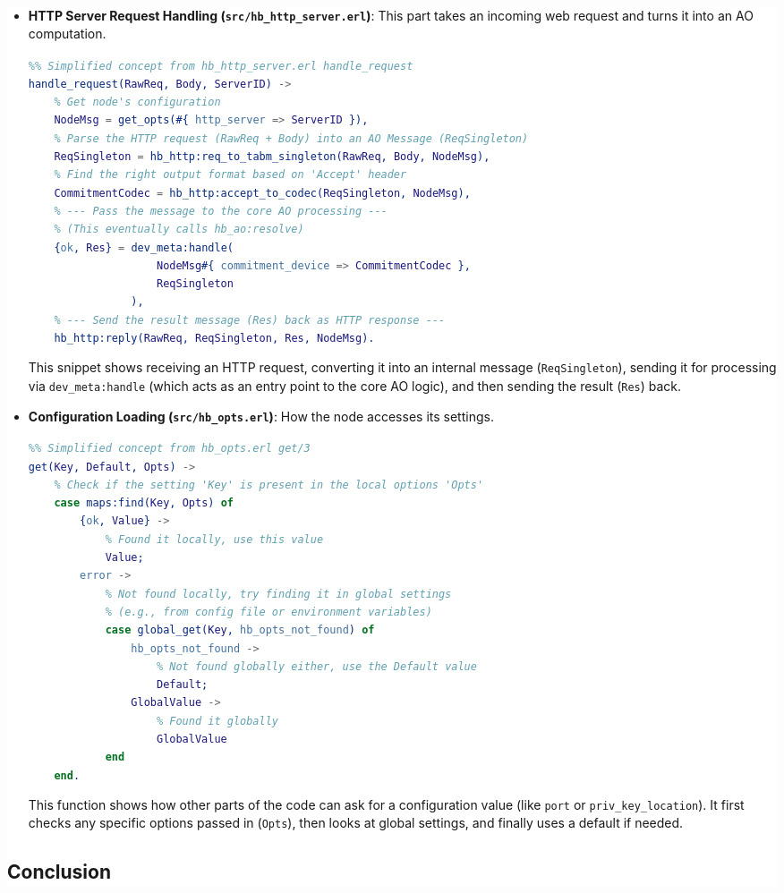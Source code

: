 *   **HTTP Server Request Handling (`src/hb_http_server.erl`)**: This part takes an incoming web request and turns it into an AO computation.

    ```erlang
    %% Simplified concept from hb_http_server.erl handle_request
    handle_request(RawReq, Body, ServerID) ->
        % Get node's configuration
        NodeMsg = get_opts(#{ http_server => ServerID }),
        % Parse the HTTP request (RawReq + Body) into an AO Message (ReqSingleton)
        ReqSingleton = hb_http:req_to_tabm_singleton(RawReq, Body, NodeMsg),
        % Find the right output format based on 'Accept' header
        CommitmentCodec = hb_http:accept_to_codec(ReqSingleton, NodeMsg),
        % --- Pass the message to the core AO processing ---
        % (This eventually calls hb_ao:resolve)
        {ok, Res} = dev_meta:handle(
                        NodeMsg#{ commitment_device => CommitmentCodec },
                        ReqSingleton
                    ),
        % --- Send the result message (Res) back as HTTP response ---
        hb_http:reply(RawReq, ReqSingleton, Res, NodeMsg).
    ```
    This snippet shows receiving an HTTP request, converting it into an internal message (`ReqSingleton`), sending it for processing via `dev_meta:handle` (which acts as an entry point to the core AO logic), and then sending the result (`Res`) back.

*   **Configuration Loading (`src/hb_opts.erl`)**: How the node accesses its settings.

    ```erlang
    %% Simplified concept from hb_opts.erl get/3
    get(Key, Default, Opts) ->
        % Check if the setting 'Key' is present in the local options 'Opts'
        case maps:find(Key, Opts) of
            {ok, Value} ->
                % Found it locally, use this value
                Value;
            error ->
                % Not found locally, try finding it in global settings
                % (e.g., from config file or environment variables)
                case global_get(Key, hb_opts_not_found) of
                    hb_opts_not_found ->
                        % Not found globally either, use the Default value
                        Default;
                    GlobalValue ->
                        % Found it globally
                        GlobalValue
                end
        end.
    ```
    This function shows how other parts of the code can ask for a configuration value (like `port` or `priv_key_location`). It first checks any specific options passed in (`Opts`), then looks at global settings, and finally uses a default if needed.

## Conclusion
